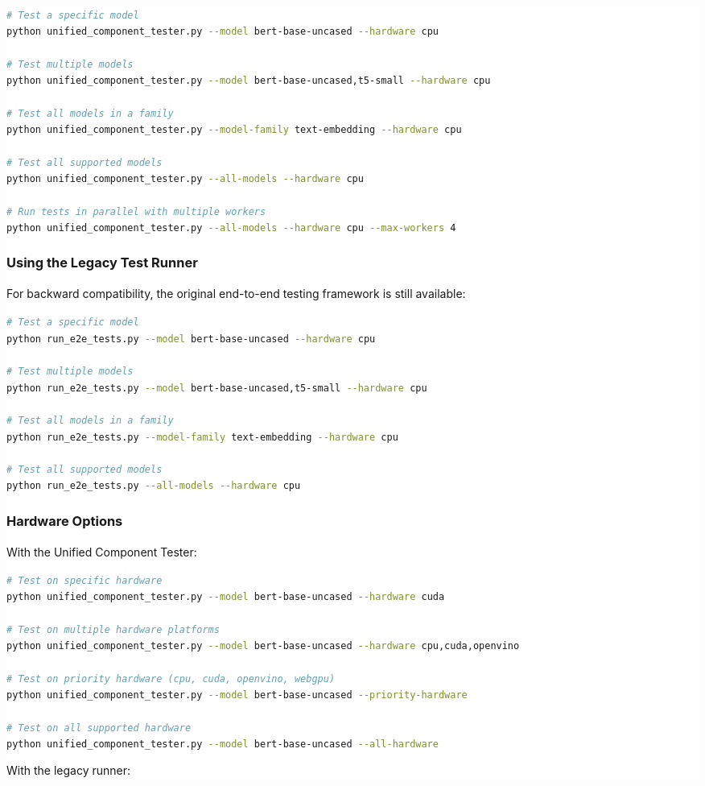 ```bash
# Test a specific model
python unified_component_tester.py --model bert-base-uncased --hardware cpu

# Test multiple models
python unified_component_tester.py --model bert-base-uncased,t5-small --hardware cpu

# Test all models in a family
python unified_component_tester.py --model-family text-embedding --hardware cpu

# Test all supported models
python unified_component_tester.py --all-models --hardware cpu

# Run tests in parallel with multiple workers
python unified_component_tester.py --all-models --hardware cpu --max-workers 4
```

### Using the Legacy Test Runner

For backward compatibility, the original end-to-end testing framework is still available:

```bash
# Test a specific model
python run_e2e_tests.py --model bert-base-uncased --hardware cpu

# Test multiple models
python run_e2e_tests.py --model bert-base-uncased,t5-small --hardware cpu

# Test all models in a family
python run_e2e_tests.py --model-family text-embedding --hardware cpu

# Test all supported models
python run_e2e_tests.py --all-models --hardware cpu
```

### Hardware Options

With the Unified Component Tester:

```bash
# Test on specific hardware
python unified_component_tester.py --model bert-base-uncased --hardware cuda

# Test on multiple hardware platforms
python unified_component_tester.py --model bert-base-uncased --hardware cpu,cuda,openvino

# Test on priority hardware (cpu, cuda, openvino, webgpu)
python unified_component_tester.py --model bert-base-uncased --priority-hardware

# Test on all supported hardware
python unified_component_tester.py --model bert-base-uncased --all-hardware
```

With the legacy runner:

